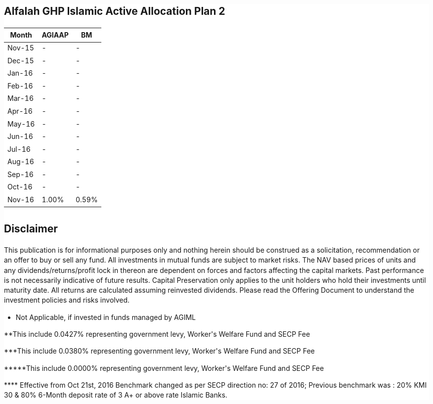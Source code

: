 ## Alfalah GHP Islamic Active Allocation Plan 2

| Month  | AGIAAP | BM    |
| ------ | ------ | ----- |
| Nov-15 | -      | -     |
| Dec-15 | -      | -     |
| Jan-16 | -      | -     |
| Feb-16 | -      | -     |
| Mar-16 | -      | -     |
| Apr-16 | -      | -     |
| May-16 | -      | -     |
| Jun-16 | -      | -     |
| Jul-16 | -      | -     |
| Aug-16 | -      | -     |
| Sep-16 | -      | -     |
| Oct-16 | -      | -     |
| Nov-16 | 1.00%  | 0.59% |

## Disclaimer

This publication is for informational purposes only and nothing herein should be construed as a solicitation, recommendation or an offer to buy or sell any fund. All investments in mutual funds are subject to market risks. The NAV based prices of units and any dividends/returns/profit lock in thereon are dependent on forces and factors affecting the capital markets. Past performance is not necessarily indicative of future results. Capital Preservation only applies to the unit holders who hold their investments until maturity date. All returns are calculated assuming reinvested dividends. Please read the Offering Document to understand the investment policies and risks involved.

- Not Applicable, if invested in funds managed by AGIML

\*\*This include 0.0427% representing government levy, Worker's Welfare Fund and SECP Fee

\*\*\*This include 0.0380% representing government levy, Worker's Welfare Fund and SECP Fee

**\***This include 0.0000% representing government levy, Worker's Welfare Fund and SECP Fee

\*\*\*\* Effective from Oct 21st, 2016 Benchmark changed as per SECP direction no: 27 of 2016; Previous benchmark was : 20% KMI 30 & 80% 6-Month deposit rate of 3 A+ or above rate Islamic Banks.
